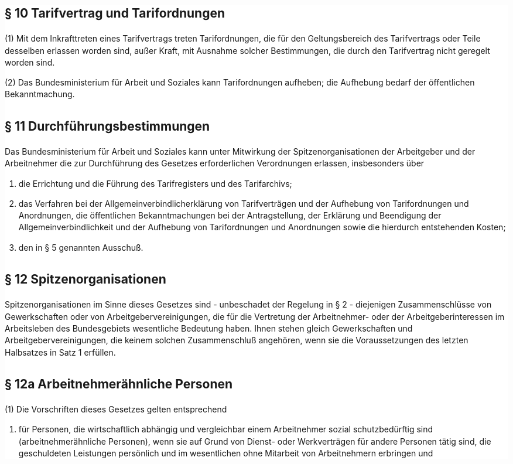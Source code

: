 
## § 10 Tarifvertrag und Tarifordnungen

(1) Mit dem Inkrafttreten eines Tarifvertrags treten Tarifordnungen,
die für den Geltungsbereich des Tarifvertrags oder Teile desselben
erlassen worden sind, außer Kraft, mit Ausnahme solcher Bestimmungen,
die durch den Tarifvertrag nicht geregelt worden sind.

(2) Das Bundesministerium für Arbeit und Soziales kann Tarifordnungen
aufheben; die Aufhebung bedarf der öffentlichen Bekanntmachung.


## § 11 Durchführungsbestimmungen

Das Bundesministerium für Arbeit und Soziales kann unter Mitwirkung
der Spitzenorganisationen der Arbeitgeber und der Arbeitnehmer die zur
Durchführung des Gesetzes erforderlichen Verordnungen erlassen,
insbesonders über

1.  die Errichtung und die Führung des Tarifregisters und des
    Tarifarchivs;


2.  das Verfahren bei der Allgemeinverbindlicherklärung von Tarifverträgen
    und der Aufhebung von Tarifordnungen und Anordnungen, die öffentlichen
    Bekanntmachungen bei der Antragstellung, der Erklärung und Beendigung
    der Allgemeinverbindlichkeit und der Aufhebung von Tarifordnungen und
    Anordnungen sowie die hierdurch entstehenden Kosten;


3.  den in § 5 genannten Ausschuß.





## § 12 Spitzenorganisationen

Spitzenorganisationen im Sinne dieses Gesetzes sind - unbeschadet der
Regelung in § 2 - diejenigen Zusammenschlüsse von Gewerkschaften oder
von Arbeitgebervereinigungen, die für die Vertretung der Arbeitnehmer-
oder der Arbeitgeberinteressen im Arbeitsleben des Bundesgebiets
wesentliche Bedeutung haben. Ihnen stehen gleich Gewerkschaften und
Arbeitgebervereinigungen, die keinem solchen Zusammenschluß angehören,
wenn sie die Voraussetzungen des letzten Halbsatzes in Satz 1
erfüllen.


## § 12a Arbeitnehmerähnliche Personen

(1) Die Vorschriften dieses Gesetzes gelten entsprechend

1.  für Personen, die wirtschaftlich abhängig und vergleichbar einem
    Arbeitnehmer sozial schutzbedürftig sind (arbeitnehmerähnliche
    Personen), wenn sie auf Grund von Dienst- oder Werkverträgen für
    andere Personen tätig sind, die geschuldeten Leistungen persönlich und
    im wesentlichen ohne Mitarbeit von Arbeitnehmern erbringen und
